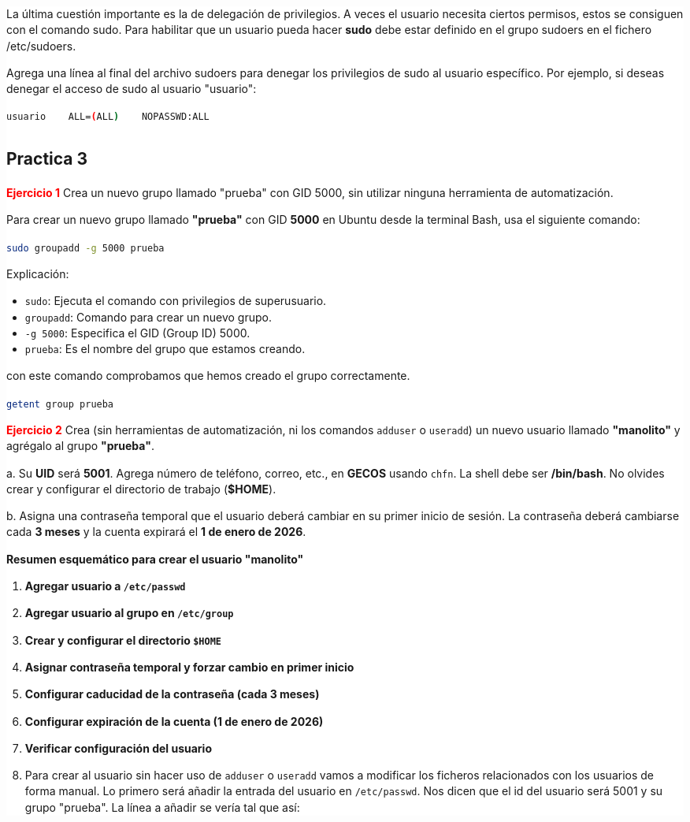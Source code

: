 La última cuestión importante es la de delegación de privilegios. A veces el usuario necesita ciertos permisos, estos se consiguen con el comando sudo. Para habilitar que un usuario pueda hacer **sudo** debe estar definido en el grupo sudoers en el fichero /etc/sudoers.

Agrega una línea al final del archivo sudoers para denegar los privilegios de sudo al usuario específico. Por ejemplo, si deseas denegar el acceso de sudo al usuario "usuario":
```bash
usuario    ALL=(ALL)    NOPASSWD:ALL
```


## Practica 3

**<span style="color:red">Ejercicio 1</span>**
Crea un nuevo grupo llamado "prueba" con GID 5000, sin utilizar ninguna herramienta de automatización.

Para crear un nuevo grupo llamado **"prueba"** con GID **5000** en Ubuntu desde la terminal Bash, usa el siguiente comando:  
```bash
sudo groupadd -g 5000 prueba
```
Explicación:
- `sudo`: Ejecuta el comando con privilegios de superusuario.
- `groupadd`: Comando para crear un nuevo grupo.
- `-g 5000`: Especifica el GID (Group ID) 5000.
- `prueba`: Es el nombre del grupo que estamos creando.

con este comando comprobamos que hemos creado el grupo correctamente.
```bash
getent group prueba
```

**<span style="color:red">Ejercicio 2</span>**
Crea (sin herramientas de automatización, ni los comandos `adduser` o `useradd`) un nuevo usuario llamado **"manolito"** y agrégalo al grupo **"prueba"**.  

a. Su **UID** será **5001**. Agrega número de teléfono, correo, etc., en **GECOS** usando `chfn`. La shell debe ser **/bin/bash**. No olvides crear y configurar el directorio de trabajo (**$HOME**).  

b. Asigna una contraseña temporal que el usuario deberá cambiar en su primer inicio de sesión. La contraseña deberá cambiarse cada **3 meses** y la cuenta expirará el **1 de enero de 2026**.

**Resumen esquemático para crear el usuario "manolito"**  
1. **Agregar usuario a `/etc/passwd`**  
2. **Agregar usuario al grupo en `/etc/group`**  
3. **Crear y configurar el directorio `$HOME`**  
4. **Asignar contraseña temporal y forzar cambio en primer inicio**  
5. **Configurar caducidad de la contraseña (cada 3 meses)**  
6. **Configurar expiración de la cuenta (1 de enero de 2026)**  
7. **Verificar configuración del usuario**

1. Para crear al usuario sin hacer uso de `adduser` o `useradd` vamos a modificar los ficheros relacionados con los usuarios de forma manual. Lo primero será añadir la entrada del usuario en `/etc/passwd`. Nos dicen que el id del usuario será 5001 y su grupo "prueba". La línea a añadir se vería tal que así:
